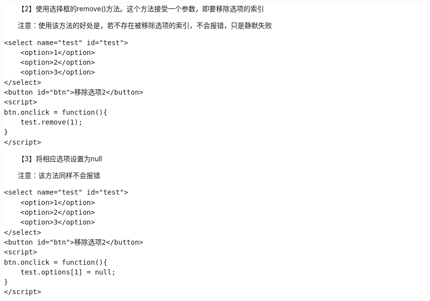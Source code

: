 <iframe style="width: 100%; height: 50px;" src="https://demo.xiaohuochai.site/html/formobj/f19.html" frameborder="0" width="320" height="240"></iframe>

&emsp;&emsp;【2】使用选择框的remove()方法。这个方法接受一个参数，即要移除选项的索引

&emsp;&emsp;注意：使用该方法的好处是，若不存在被移除选项的索引，不会报错，只是静默失败

<div>
<pre>&lt;select name="test" id="test"&gt;
    &lt;option&gt;1&lt;/option&gt;
    &lt;option&gt;2&lt;/option&gt;
    &lt;option&gt;3&lt;/option&gt;
&lt;/select&gt;
&lt;button id="btn"&gt;移除选项2&lt;/button&gt;
&lt;script&gt;
btn.onclick = function(){
    test.remove(1);
}
&lt;/script&gt;</pre>
</div>

<iframe style="width: 100%; height: 50px;" src="https://demo.xiaohuochai.site/html/formobj/f20.html" frameborder="0" width="320" height="240"></iframe>

&emsp;&emsp;【3】将相应选项设置为null

&emsp;&emsp;注意：该方法同样不会报错

<div>
<pre>&lt;select name="test" id="test"&gt;
    &lt;option&gt;1&lt;/option&gt;
    &lt;option&gt;2&lt;/option&gt;
    &lt;option&gt;3&lt;/option&gt;
&lt;/select&gt;
&lt;button id="btn"&gt;移除选项2&lt;/button&gt;
&lt;script&gt;
btn.onclick = function(){
    test.options[1] = null;
}
&lt;/script&gt;</pre>
</div>

<iframe style="width: 100%; height: 50px;" src="https://demo.xiaohuochai.site/html/formobj/f21.html" frameborder="0" width="320" height="240"></iframe>

